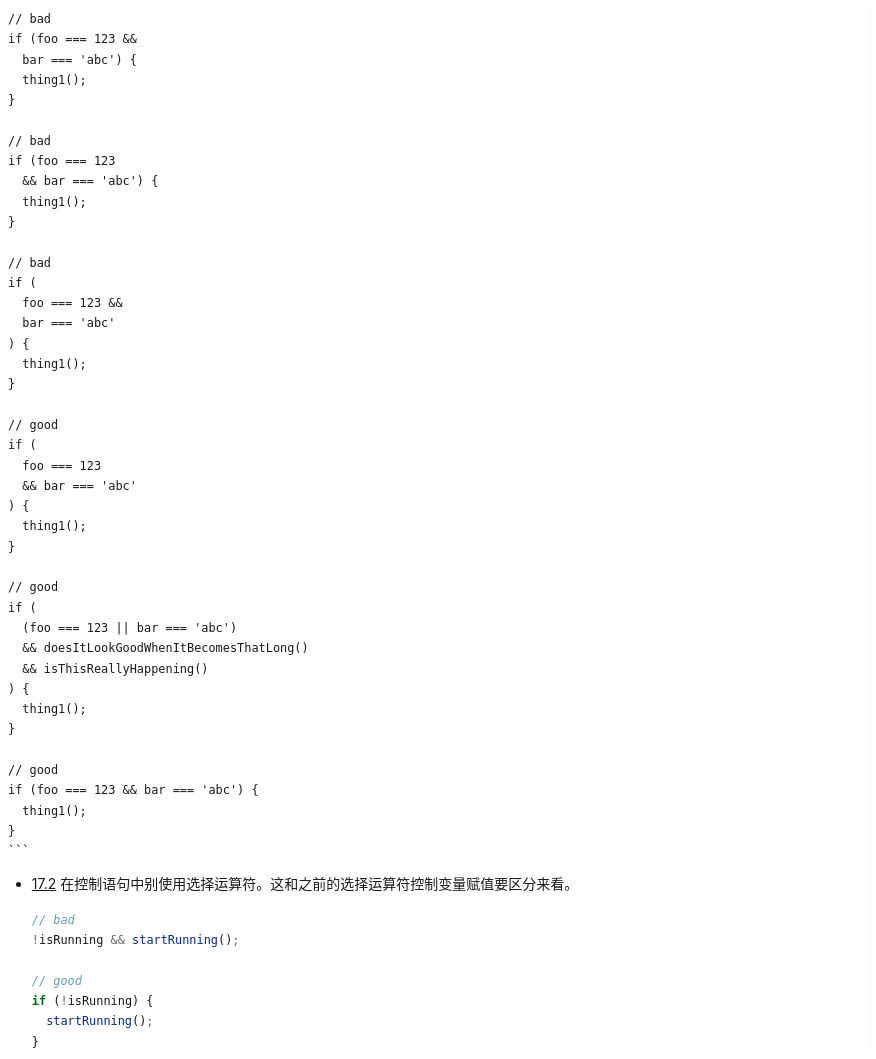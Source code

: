     // bad
    if (foo === 123 &&
      bar === 'abc') {
      thing1();
    }

    // bad
    if (foo === 123
      && bar === 'abc') {
      thing1();
    }

    // bad
    if (
      foo === 123 &&
      bar === 'abc'
    ) {
      thing1();
    }

    // good
    if (
      foo === 123
      && bar === 'abc'
    ) {
      thing1();
    }

    // good
    if (
      (foo === 123 || bar === 'abc')
      && doesItLookGoodWhenItBecomesThatLong()
      && isThisReallyHappening()
    ) {
      thing1();
    }

    // good
    if (foo === 123 && bar === 'abc') {
      thing1();
    }
    ```

  <a name="control-statement--value-selection" /><a name="control-statements--value-selection"></a>
  - [17.2](#control-statements--value-selection) 在控制语句中别使用选择运算符。这和之前的选择运算符控制变量赋值要区分来看。

    ```javascript
    // bad
    !isRunning && startRunning();

    // good
    if (!isRunning) {
      startRunning();
    }
    ```
